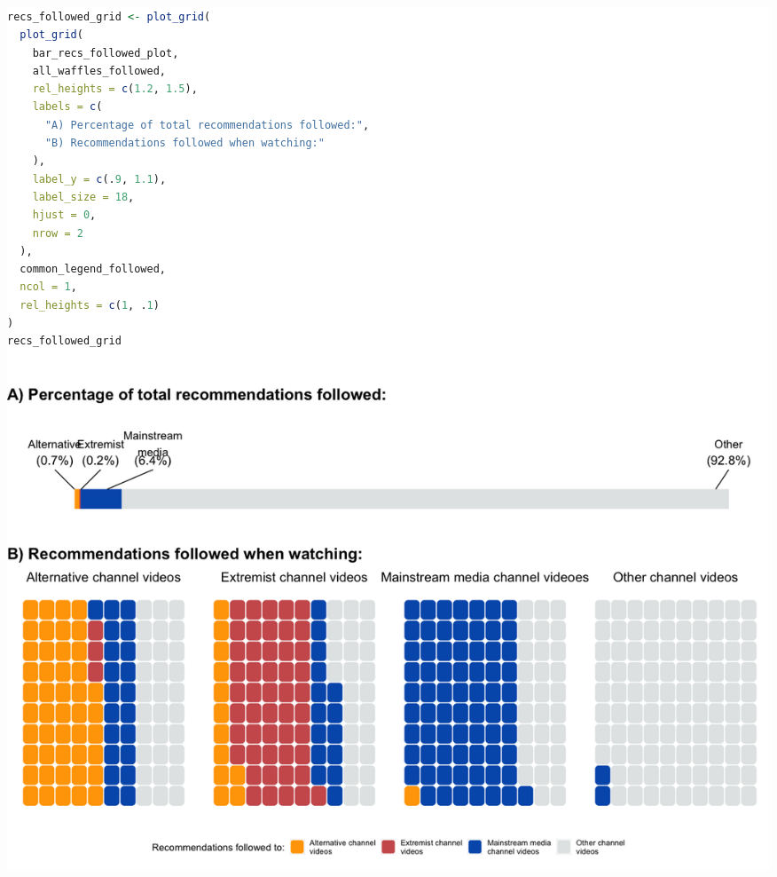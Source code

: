 ``` r
```

``` r
recs_followed_grid <- plot_grid(
  plot_grid(
    bar_recs_followed_plot,
    all_waffles_followed,
    rel_heights = c(1.2, 1.5),
    labels = c(
      "A) Percentage of total recommendations followed:",
      "B) Recommendations followed when watching:"
    ),
    label_y = c(.9, 1.1),
    label_size = 18,
    hjust = 0,
    nrow = 2
  ),
  common_legend_followed,
  ncol = 1,
  rel_heights = c(1, .1)
)
recs_followed_grid
```

<img src="appendix-figures_files/figure-gfm/recommendations followed plot-1.png" style="display: block; margin: auto;" />
